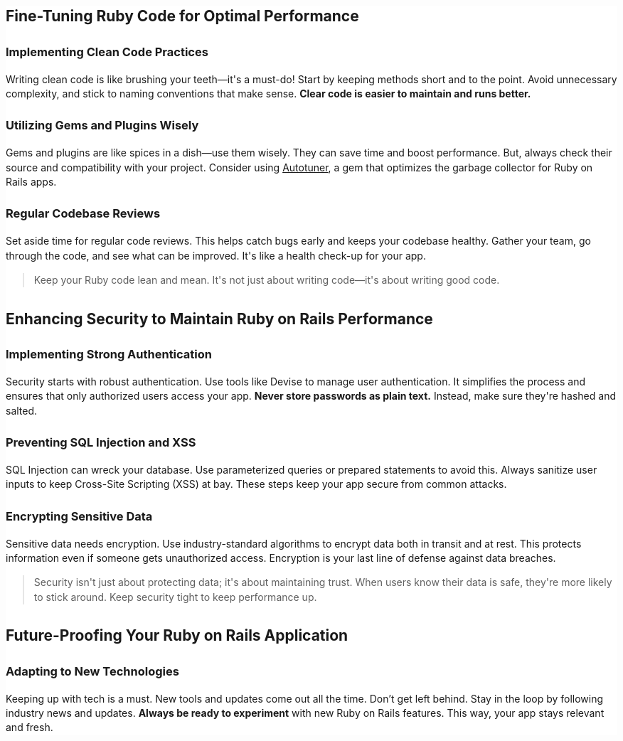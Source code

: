 ## Fine-Tuning Ruby Code for Optimal Performance

### Implementing Clean Code Practices

Writing clean code is like brushing your teeth—it's a must-do! Start by keeping methods short and to the point. Avoid unnecessary complexity, and stick to naming conventions that make sense. **Clear code is easier to maintain and runs better.**

### Utilizing Gems and Plugins Wisely

Gems and plugins are like spices in a dish—use them wisely. They can save time and boost performance. But, always check their source and compatibility with your project. Consider using [Autotuner](https://medium.com/@adarshmishra98277/optimizing-garbage-collection-in-rails-with-autotuner-e91abbe8da0e), a gem that optimizes the garbage collector for Ruby on Rails apps.

### Regular Codebase Reviews

Set aside time for regular code reviews. This helps catch bugs early and keeps your codebase healthy. Gather your team, go through the code, and see what can be improved. It's like a health check-up for your app.

> Keep your Ruby code lean and mean. It's not just about writing code—it's about writing good code.

## Enhancing Security to Maintain Ruby on Rails Performance

### Implementing Strong Authentication

Security starts with robust authentication. Use tools like Devise to manage user authentication. It simplifies the process and ensures that only authorized users access your app. **Never store passwords as plain text.** Instead, make sure they're hashed and salted.

### Preventing SQL Injection and XSS

SQL Injection can wreck your database. Use parameterized queries or prepared statements to avoid this. Always sanitize user inputs to keep Cross-Site Scripting (XSS) at bay. These steps keep your app secure from common attacks.

### Encrypting Sensitive Data

Sensitive data needs encryption. Use industry-standard algorithms to encrypt data both in transit and at rest. This protects information even if someone gets unauthorized access. Encryption is your last line of defense against data breaches.

> Security isn't just about protecting data; it's about maintaining trust. When users know their data is safe, they're more likely to stick around. Keep security tight to keep performance up.

## Future-Proofing Your Ruby on Rails Application

### Adapting to New Technologies

Keeping up with tech is a must. New tools and updates come out all the time. Don’t get left behind. Stay in the loop by following industry news and updates. **Always be ready to experiment** with new Ruby on Rails features. This way, your app stays relevant and fresh.
